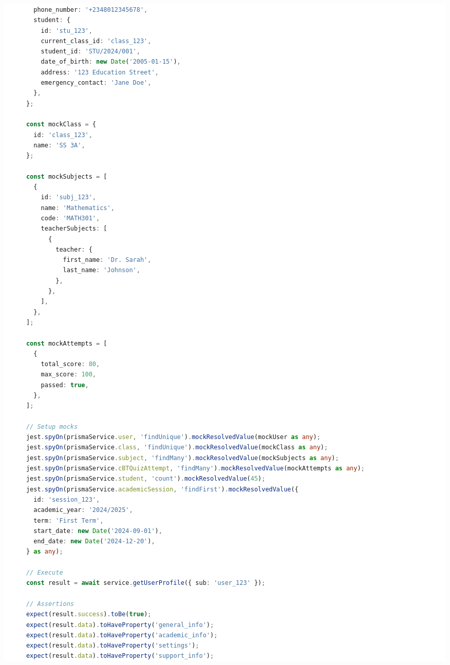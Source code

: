 ```typescript
        phone_number: '+2348012345678',
        student: {
          id: 'stu_123',
          current_class_id: 'class_123',
          student_id: 'STU/2024/001',
          date_of_birth: new Date('2005-01-15'),
          address: '123 Education Street',
          emergency_contact: 'Jane Doe',
        },
      };

      const mockClass = {
        id: 'class_123',
        name: 'SS 3A',
      };

      const mockSubjects = [
        {
          id: 'subj_123',
          name: 'Mathematics',
          code: 'MATH301',
          teacherSubjects: [
            {
              teacher: {
                first_name: 'Dr. Sarah',
                last_name: 'Johnson',
              },
            },
          ],
        },
      ];

      const mockAttempts = [
        {
          total_score: 80,
          max_score: 100,
          passed: true,
        },
      ];

      // Setup mocks
      jest.spyOn(prismaService.user, 'findUnique').mockResolvedValue(mockUser as any);
      jest.spyOn(prismaService.class, 'findUnique').mockResolvedValue(mockClass as any);
      jest.spyOn(prismaService.subject, 'findMany').mockResolvedValue(mockSubjects as any);
      jest.spyOn(prismaService.cBTQuizAttempt, 'findMany').mockResolvedValue(mockAttempts as any);
      jest.spyOn(prismaService.student, 'count').mockResolvedValue(45);
      jest.spyOn(prismaService.academicSession, 'findFirst').mockResolvedValue({
        id: 'session_123',
        academic_year: '2024/2025',
        term: 'First Term',
        start_date: new Date('2024-09-01'),
        end_date: new Date('2024-12-20'),
      } as any);

      // Execute
      const result = await service.getUserProfile({ sub: 'user_123' });

      // Assertions
      expect(result.success).toBe(true);
      expect(result.data).toHaveProperty('general_info');
      expect(result.data).toHaveProperty('academic_info');
      expect(result.data).toHaveProperty('settings');
      expect(result.data).toHaveProperty('support_info');
```